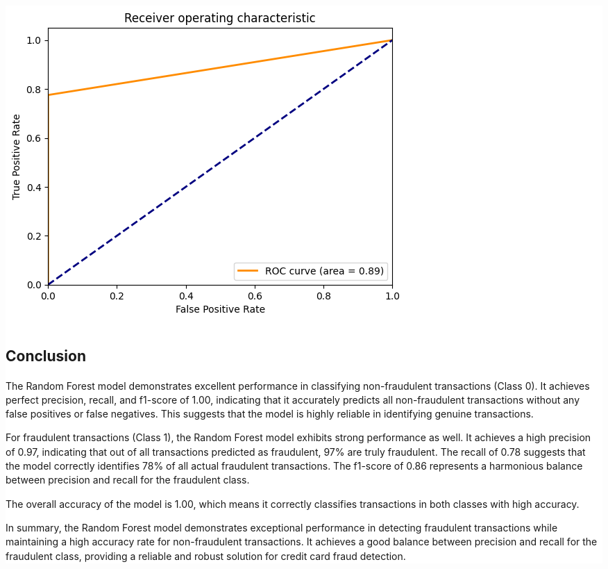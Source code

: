
    
<img src="https://github.com/DLevin02/DLevin02.github.io/blob/main/assets/images/Creditcard3.png?raw=true" />        

    


## Conclusion

The Random Forest model demonstrates excellent performance in classifying non-fraudulent transactions (Class 0). It achieves perfect precision, recall, and f1-score of 1.00, indicating that it accurately predicts all non-fraudulent transactions without any false positives or false negatives. This suggests that the model is highly reliable in identifying genuine transactions.

For fraudulent transactions (Class 1), the Random Forest model exhibits strong performance as well. It achieves a high precision of 0.97, indicating that out of all transactions predicted as fraudulent, 97% are truly fraudulent. The recall of 0.78 suggests that the model correctly identifies 78% of all actual fraudulent transactions. The f1-score of 0.86 represents a harmonious balance between precision and recall for the fraudulent class.

The overall accuracy of the model is 1.00, which means it correctly classifies transactions in both classes with high accuracy.

In summary, the Random Forest model demonstrates exceptional performance in detecting fraudulent transactions while maintaining a high accuracy rate for non-fraudulent transactions. It achieves a good balance between precision and recall for the fraudulent class, providing a reliable and robust solution for credit card fraud detection.

